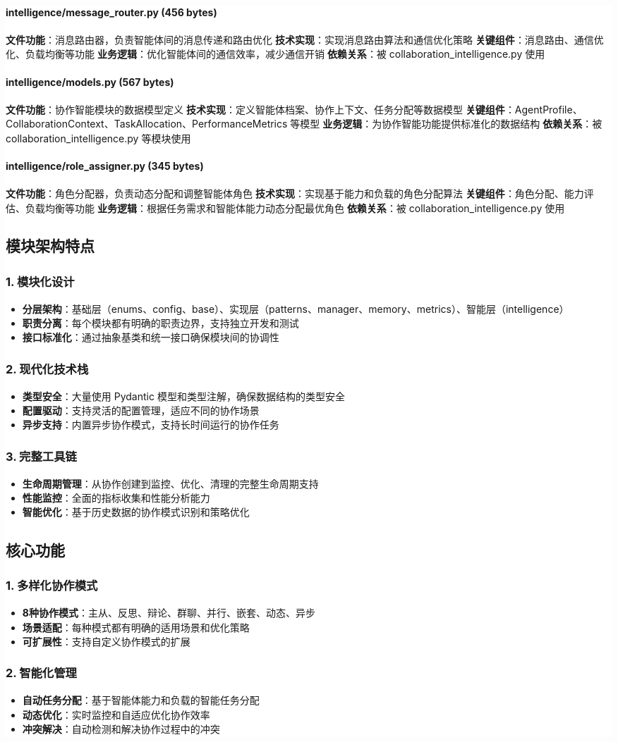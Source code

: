 #### intelligence/message_router.py (456 bytes)
**文件功能**：消息路由器，负责智能体间的消息传递和路由优化
**技术实现**：实现消息路由算法和通信优化策略
**关键组件**：消息路由、通信优化、负载均衡等功能
**业务逻辑**：优化智能体间的通信效率，减少通信开销
**依赖关系**：被 collaboration_intelligence.py 使用

#### intelligence/models.py (567 bytes)
**文件功能**：协作智能模块的数据模型定义
**技术实现**：定义智能体档案、协作上下文、任务分配等数据模型
**关键组件**：AgentProfile、CollaborationContext、TaskAllocation、PerformanceMetrics 等模型
**业务逻辑**：为协作智能功能提供标准化的数据结构
**依赖关系**：被 collaboration_intelligence.py 等模块使用

#### intelligence/role_assigner.py (345 bytes)
**文件功能**：角色分配器，负责动态分配和调整智能体角色
**技术实现**：实现基于能力和负载的角色分配算法
**关键组件**：角色分配、能力评估、负载均衡等功能
**业务逻辑**：根据任务需求和智能体能力动态分配最优角色
**依赖关系**：被 collaboration_intelligence.py 使用

## 模块架构特点

### 1. 模块化设计
- **分层架构**：基础层（enums、config、base）、实现层（patterns、manager、memory、metrics）、智能层（intelligence）
- **职责分离**：每个模块都有明确的职责边界，支持独立开发和测试
- **接口标准化**：通过抽象基类和统一接口确保模块间的协调性

### 2. 现代化技术栈
- **类型安全**：大量使用 Pydantic 模型和类型注解，确保数据结构的类型安全
- **配置驱动**：支持灵活的配置管理，适应不同的协作场景
- **异步支持**：内置异步协作模式，支持长时间运行的协作任务

### 3. 完整工具链
- **生命周期管理**：从协作创建到监控、优化、清理的完整生命周期支持
- **性能监控**：全面的指标收集和性能分析能力
- **智能优化**：基于历史数据的协作模式识别和策略优化

## 核心功能

### 1. 多样化协作模式
- **8种协作模式**：主从、反思、辩论、群聊、并行、嵌套、动态、异步
- **场景适配**：每种模式都有明确的适用场景和优化策略
- **可扩展性**：支持自定义协作模式的扩展

### 2. 智能化管理
- **自动任务分配**：基于智能体能力和负载的智能任务分配
- **动态优化**：实时监控和自适应优化协作效率
- **冲突解决**：自动检测和解决协作过程中的冲突

